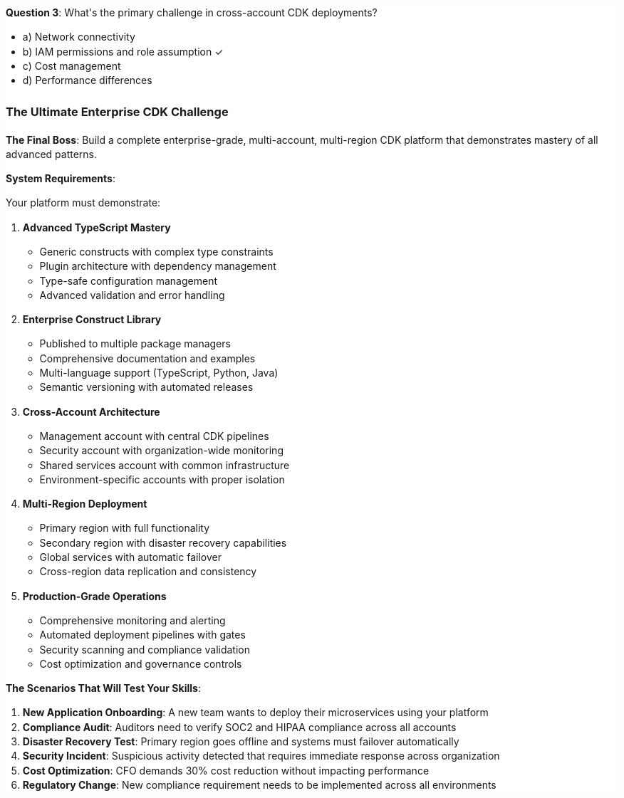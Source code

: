 **Question 3**: What's the primary challenge in cross-account CDK deployments?
- a) Network connectivity
- b) IAM permissions and role assumption ✓
- c) Cost management
- d) Performance differences

### The Ultimate Enterprise CDK Challenge

**The Final Boss**: Build a complete enterprise-grade, multi-account, multi-region CDK platform that demonstrates mastery of all advanced patterns.

**System Requirements**:

Your platform must demonstrate:

1. **Advanced TypeScript Mastery**
   - Generic constructs with complex type constraints
   - Plugin architecture with dependency management
   - Type-safe configuration management
   - Advanced validation and error handling

2. **Enterprise Construct Library**
   - Published to multiple package managers
   - Comprehensive documentation and examples
   - Multi-language support (TypeScript, Python, Java)
   - Semantic versioning with automated releases

3. **Cross-Account Architecture**
   - Management account with central CDK pipelines
   - Security account with organization-wide monitoring
   - Shared services account with common infrastructure
   - Environment-specific accounts with proper isolation

4. **Multi-Region Deployment**
   - Primary region with full functionality
   - Secondary region with disaster recovery capabilities
   - Global services with automatic failover
   - Cross-region data replication and consistency

5. **Production-Grade Operations**
   - Comprehensive monitoring and alerting
   - Automated deployment pipelines with gates
   - Security scanning and compliance validation
   - Cost optimization and governance controls

**The Scenarios That Will Test Your Skills**:

1. **New Application Onboarding**: A new team wants to deploy their microservices using your platform
2. **Compliance Audit**: Auditors need to verify SOC2 and HIPAA compliance across all accounts
3. **Disaster Recovery Test**: Primary region goes offline and systems must failover automatically
4. **Security Incident**: Suspicious activity detected that requires immediate response across organization
5. **Cost Optimization**: CFO demands 30% cost reduction without impacting performance
6. **Regulatory Change**: New compliance requirement needs to be implemented across all environments
